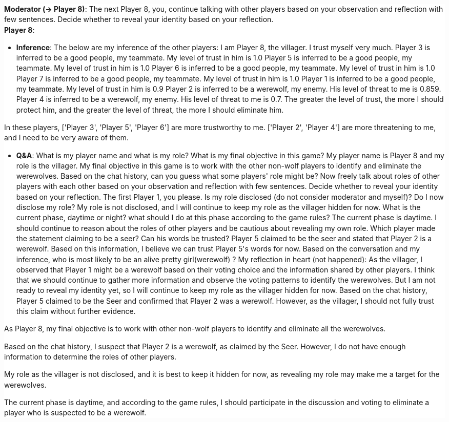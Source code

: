 **Moderator (-> Player 8)**: The next Player 8, you, continue talking with other players based on your observation and reflection with few sentences. Decide whether to reveal your identity based on your reflection.  
**Player 8**:  
- **Inference**: 
The below are my inference of the other players:
I am Player 8, the villager. I trust myself very much.
Player 3 is inferred to be a good people, my teammate. My level of trust in him is 1.0
Player 5 is inferred to be a good people, my teammate. My level of trust in him is 1.0
Player 6 is inferred to be a good people, my teammate. My level of trust in him is 1.0
Player 7 is inferred to be a good people, my teammate. My level of trust in him is 1.0
Player 1 is inferred to be a good people, my teammate. My level of trust in him is 0.9
Player 2 is inferred to be a werewolf, my enemy. His level of threat to me is 0.859.
Player 4 is inferred to be a werewolf, my enemy. His level of threat to me is 0.7.
The greater the level of trust, the more I should protect him, and the greater the level of threat, the more I should eliminate him.

In these players, ['Player 3', 'Player 5', 'Player 6'] are more trustworthy to me. ['Player 2', 'Player 4'] are more threatening to me, and I need to be very aware of them.  
- **Q&A**: What is my player name and what is my role? What is my final objective in this game? My player name is Player 8 and my role is the villager. My final objective in this game is to work with the other non-wolf players to identify and eliminate the werewolves.
Based on the chat history, can you guess what some players' role might be? Now freely talk about roles of other players with each other based on your observation and reflection with few sentences. Decide whether to reveal your identity based on your reflection. The first Player 1, you please.
Is my role disclosed (do not consider moderator and myself)? Do I now disclose my role? My role is not disclosed, and I will continue to keep my role as the villager hidden for now.
What is the current phase, daytime or night? what should I do at this phase according to the game rules? The current phase is daytime. I should continue to reason about the roles of other players and be cautious about revealing my own role.
Which player made the statement claiming to be a seer? Can his words be trusted? Player 5 claimed to be the seer and stated that Player 2 is a werewolf. Based on this information, I believe we can trust Player 5's words for now.
Based on the conversation and my inference, who is most likely to be an alive pretty girl(werewolf) ? My reflection in heart (not happened): As the villager, I observed that Player 1 might be a werewolf based on their voting choice and the information shared by other players. I think that we should continue to gather more information and observe the voting patterns to identify the werewolves. But I am not ready to reveal my identity yet, so I will continue to keep my role as the villager hidden for now.
Based on the chat history, Player 5 claimed to be the Seer and confirmed that Player 2 was a werewolf. However, as the villager, I should not fully trust this claim without further evidence.

As Player 8, my final objective is to work with other non-wolf players to identify and eliminate all the werewolves.

Based on the chat history, I suspect that Player 2 is a werewolf, as claimed by the Seer. However, I do not have enough information to determine the roles of other players.

My role as the villager is not disclosed, and it is best to keep it hidden for now, as revealing my role may make me a target for the werewolves.

The current phase is daytime, and according to the game rules, I should participate in the discussion and voting to eliminate a player who is suspected to be a werewolf.
